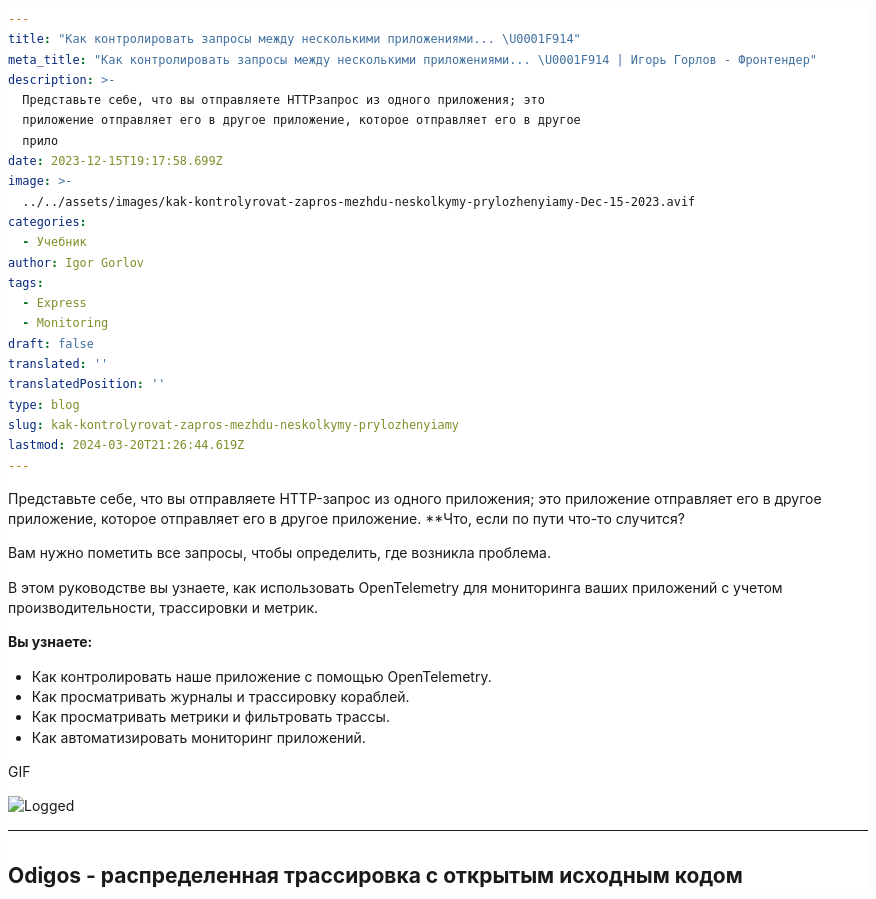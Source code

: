 ```yaml
---
title: "Как контролировать запросы между несколькими приложениями... \U0001F914"
meta_title: "Как контролировать запросы между несколькими приложениями... \U0001F914 | Игорь Горлов - Фронтeндер"
description: >-
  Представьте себе, что вы отправляете HTTPзапрос из одного приложения; это
  приложение отправляет его в другое приложение, которое отправляет его в другое
  прило
date: 2023-12-15T19:17:58.699Z
image: >-
  ../../assets/images/kak-kontrolyrovat-zapros-mezhdu-neskolkymy-prylozhenyiamy-Dec-15-2023.avif
categories:
  - Учебник
author: Igor Gorlov
tags:
  - Express
  - Monitoring
draft: false
translated: ''
translatedPosition: ''
type: blog
slug: kak-kontrolyrovat-zapros-mezhdu-neskolkymy-prylozhenyiamy
lastmod: 2024-03-20T21:26:44.619Z
---
```


Представьте себе, что вы отправляете HTTP-запрос из одного приложения; это приложение отправляет его в другое приложение, которое отправляет его в другое приложение. \*\*Что, если по пути что-то случится?

Вам нужно пометить все запросы, чтобы определить, где возникла проблема.

В этом руководстве вы узнаете, как использовать OpenTelemetry для мониторинга ваших приложений с учетом производительности, трассировки и метрик.

**Вы узнаете:**

- Как контролировать наше приложение с помощью OpenTelemetry.
- Как просматривать журналы и трассировку кораблей.
- Как просматривать метрики и фильтровать трассы.
- Как автоматизировать мониторинг приложений.

GIF

![Logged](https://res.cloudinary.com/practicaldev/image/fetch/s--iTZMgLF3--/c_limit%2Cf_auto%2Cfl_progressive%2Cq_66%2Cw_800/https://dev-to-uploads.s3.amazonaws.com/uploads/articles/83qk71hrarm24iis4477.gif)

---

## [](https://dev.to/odigos/how-to-monitor-your-requests-between-multiple-applications-4fi8#odigos-opensource-distributed-tracing)Odigos - распределенная трассировка с открытым исходным кодом

